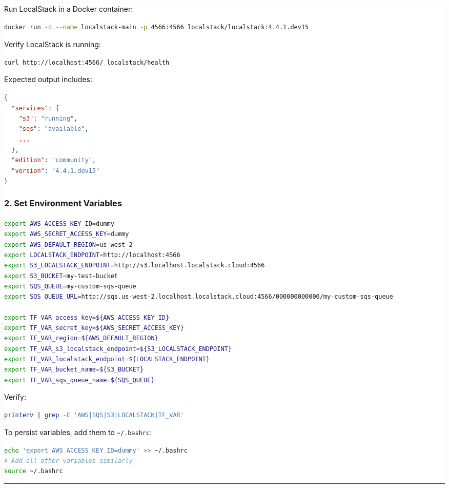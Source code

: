 Run LocalStack in a Docker container:

```bash
docker run -d --name localstack-main -p 4566:4566 localstack/localstack:4.4.1.dev15
```

Verify LocalStack is running:

```bash
curl http://localhost:4566/_localstack/health
```

Expected output includes:

```json
{
  "services": {
    "s3": "running",
    "sqs": "available",
    ...
  },
  "edition": "community",
  "version": "4.4.1.dev15"
}
```

### 2. Set Environment Variables

```bash
export AWS_ACCESS_KEY_ID=dummy
export AWS_SECRET_ACCESS_KEY=dummy
export AWS_DEFAULT_REGION=us-west-2
export LOCALSTACK_ENDPOINT=http://localhost:4566
export S3_LOCALSTACK_ENDPOINT=http://s3.localhost.localstack.cloud:4566
export S3_BUCKET=my-test-bucket
export SQS_QUEUE=my-custom-sqs-queue
export SQS_QUEUE_URL=http://sqs.us-west-2.localhost.localstack.cloud:4566/000000000000/my-custom-sqs-queue

export TF_VAR_access_key=${AWS_ACCESS_KEY_ID}
export TF_VAR_secret_key=${AWS_SECRET_ACCESS_KEY}
export TF_VAR_region=${AWS_DEFAULT_REGION}
export TF_VAR_s3_localstack_endpoint=${S3_LOCALSTACK_ENDPOINT}
export TF_VAR_localstack_endpoint=${LOCALSTACK_ENDPOINT}
export TF_VAR_bucket_name=${S3_BUCKET}
export TF_VAR_sqs_queue_name=${SQS_QUEUE}
```

Verify:

```bash
printenv | grep -E 'AWS|SQS|S3|LOCALSTACK|TF_VAR'
```

To persist variables, add them to `~/.bashrc`:

```bash
echo 'export AWS_ACCESS_KEY_ID=dummy' >> ~/.bashrc
# Add all other variables similarly
source ~/.bashrc
```

---
